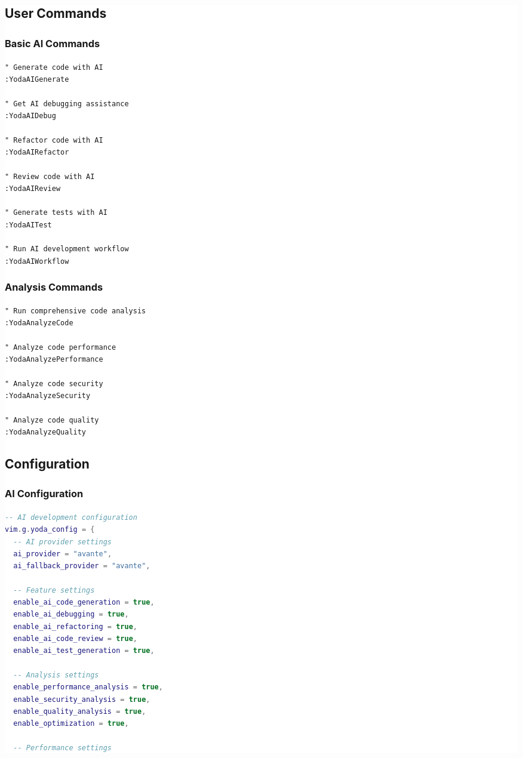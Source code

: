## User Commands

### Basic AI Commands
```vim
" Generate code with AI
:YodaAIGenerate

" Get AI debugging assistance
:YodaAIDebug

" Refactor code with AI
:YodaAIRefactor

" Review code with AI
:YodaAIReview

" Generate tests with AI
:YodaAITest

" Run AI development workflow
:YodaAIWorkflow
```

### Analysis Commands
```vim
" Run comprehensive code analysis
:YodaAnalyzeCode

" Analyze code performance
:YodaAnalyzePerformance

" Analyze code security
:YodaAnalyzeSecurity

" Analyze code quality
:YodaAnalyzeQuality
```

## Configuration

### AI Configuration
```lua
-- AI development configuration
vim.g.yoda_config = {
  -- AI provider settings
  ai_provider = "avante",
  ai_fallback_provider = "avante",
  
  -- Feature settings
  enable_ai_code_generation = true,
  enable_ai_debugging = true,
  enable_ai_refactoring = true,
  enable_ai_code_review = true,
  enable_ai_test_generation = true,
  
  -- Analysis settings
  enable_performance_analysis = true,
  enable_security_analysis = true,
  enable_quality_analysis = true,
  enable_optimization = true,
  
  -- Performance settings
```